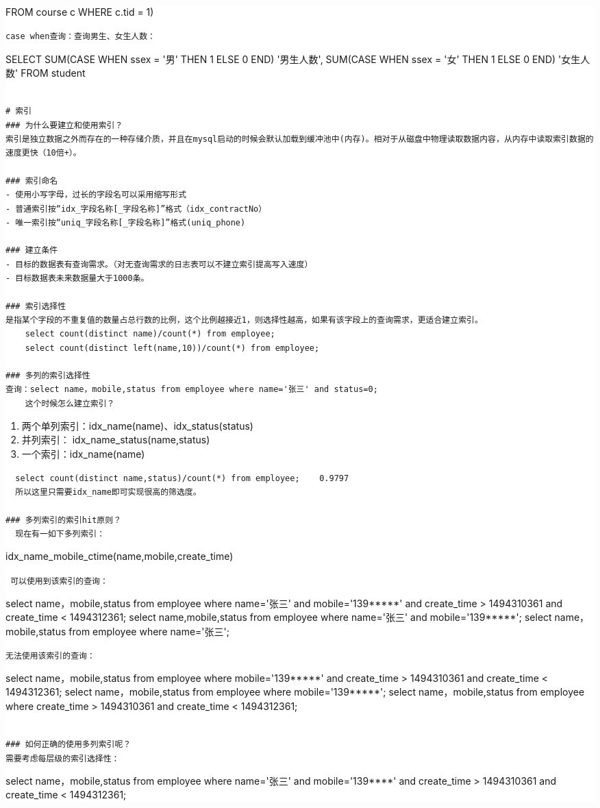FROM course c
WHERE c.tid = 1)
```
case when查询：查询男生、女生人数：
```
SELECT SUM(CASE WHEN ssex = '男' THEN 1 ELSE 0 END) '男生人数',
       SUM(CASE WHEN ssex = '女' THEN 1 ELSE 0 END) '女生人数'
FROM student
```

# 索引
### 为什么要建立和使用索引？
索引是独立数据之外而存在的一种存储介质，并且在mysql启动的时候会默认加载到缓冲池中(内存)。相对于从磁盘中物理读取数据内容，从内存中读取索引数据的速度更快（10倍+）。

### 索引命名
- 使用小写字母，过长的字段名可以采⽤缩写形式
- 普通索引按“idx_字段名称[_字段名称]”格式（idx_contractNo）
- 唯一索引按“uniq_字段名称[_字段名称]”格式(uniq_phone)

### 建立条件
- 目标的数据表有查询需求。（对无查询需求的日志表可以不建立索引提高写入速度）
- 目标数据表未来数据量大于1000条。

### 索引选择性
是指某个字段的不重复值的数量占总行数的比例，这个比例越接近1，则选择性越高，如果有该字段上的查询需求，更适合建立索引。
    select count(distinct name)/count(*) from employee;
    select count(distinct left(name,10))/count(*) from employee;

### 多列的索引选择性
查询：select name，mobile,status from employee where name='张三' and status=0;
	这个时候怎么建立索引？
```
1. 两个单列索引：idx_name(name)、idx_status(status)
2. 并列索引： idx_name_status(name,status)
3. 一个索引：idx_name(name)
```
  select count(distinct name,status)/count(*) from employee;	0.9797   
  所以这里只需要idx_name即可实现很高的筛选度。

### 多列索引的索引hit原则？
  现在有一如下多列索引：
  ```
   idx_name_mobile_ctime(name,mobile,create_time)
  ```
   可以使用到该索引的查询：
   ```
   select name，mobile,status from employee where name='张三' and mobile='139*****' and create_time > 1494310361 and create_time < 1494312361;
   select name,mobile,status from employee where name='张三' and mobile='139*****';
   select name，mobile,status from employee where name='张三';
   ```
   无法使用该索引的查询：
   ```
   select name，mobile,status from employee where mobile='139*****' and create_time > 1494310361 and create_time < 1494312361;
   select name，mobile,status from employee where mobile='139*****';
   select name，mobile,status from employee where create_time > 1494310361 and create_time < 1494312361; 
   ```

### 如何正确的使用多列索引呢？
需要考虑每层级的索引选择性：
```
select name，mobile,status from employee where name='张三' and mobile='139****' and create_time > 1494310361 and create_time < 1494312361;
```
```